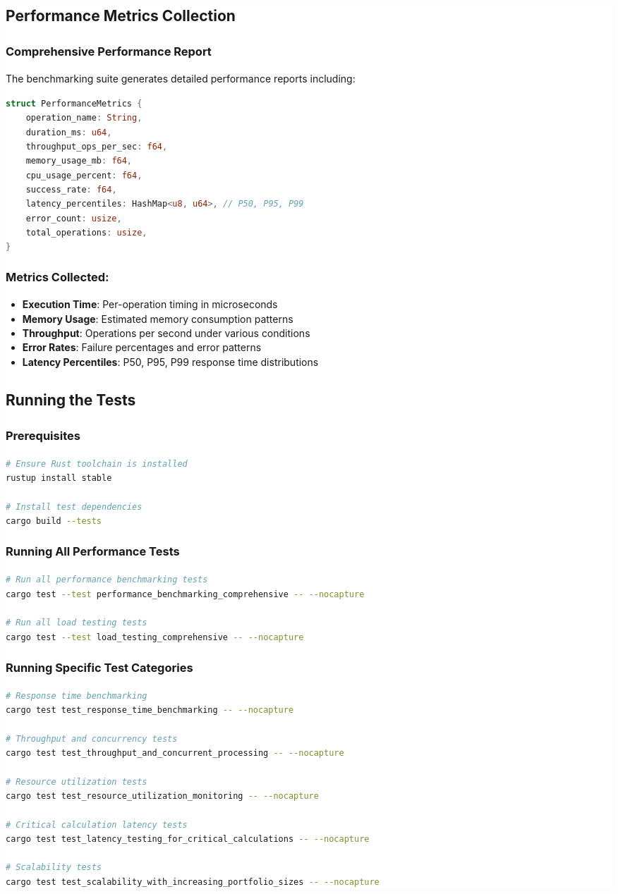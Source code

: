 ## Performance Metrics Collection

### Comprehensive Performance Report

The benchmarking suite generates detailed performance reports including:

```rust
struct PerformanceMetrics {
    operation_name: String,
    duration_ms: u64,
    throughput_ops_per_sec: f64,
    memory_usage_mb: f64,
    cpu_usage_percent: f64,
    success_rate: f64,
    latency_percentiles: HashMap<u8, u64>, // P50, P95, P99
    error_count: usize,
    total_operations: usize,
}
```

### Metrics Collected:
- **Execution Time**: Per-operation timing in microseconds
- **Memory Usage**: Estimated memory consumption patterns
- **Throughput**: Operations per second under various conditions
- **Error Rates**: Failure percentages and error patterns
- **Latency Percentiles**: P50, P95, P99 response time distributions

## Running the Tests

### Prerequisites
```bash
# Ensure Rust toolchain is installed
rustup install stable

# Install test dependencies
cargo build --tests
```

### Running All Performance Tests
```bash
# Run all performance benchmarking tests
cargo test --test performance_benchmarking_comprehensive -- --nocapture

# Run all load testing tests
cargo test --test load_testing_comprehensive -- --nocapture
```

### Running Specific Test Categories
```bash
# Response time benchmarking
cargo test test_response_time_benchmarking -- --nocapture

# Throughput and concurrency tests
cargo test test_throughput_and_concurrent_processing -- --nocapture

# Resource utilization tests
cargo test test_resource_utilization_monitoring -- --nocapture

# Critical calculation latency tests
cargo test test_latency_testing_for_critical_calculations -- --nocapture

# Scalability tests
cargo test test_scalability_with_increasing_portfolio_sizes -- --nocapture
```